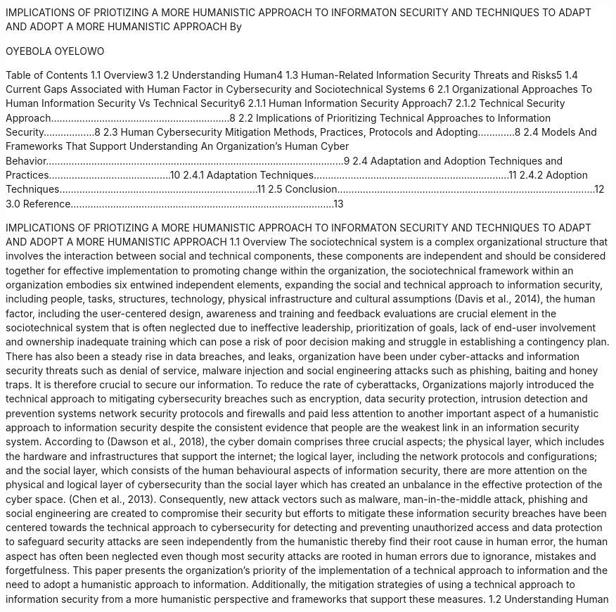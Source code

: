 
IMPLICATIONS OF PRIOTIZING A MORE HUMANISTIC APPROACH TO INFORMATON SECURITY AND TECHNIQUES TO ADAPT AND ADOPT A MORE HUMANISTIC APPROACH
By

OYEBOLA OYELOWO


Table of Contents
1.1	Overview3
1.2	Understanding Human4
1.3	Human-Related Information Security Threats and Risks5
1.4	Current Gaps Associated with Human Factor in Cybersecurity and Sociotechnical Systems 6
2.1	Organizational Approaches To Human Information Security Vs Technical Security6
2.1.1		Human Information Security Approach7
2.1.2		Technical Security Approach……………………………………………………...8
2.2	Implications of Prioritizing Technical Approaches to Information Security……………...8
2.3	Human Cybersecurity Mitigation Methods, Practices, Protocols and Adopting………….8
2.4	Models And Frameworks That Support Understanding An Organization’s Human Cyber Behavior…………………………………………………………………………………………...9
2.4	Adaptation and Adoption Techniques and Practices…………………………………….10
     2.4.1	Adaptation Techniques…………………………………………………………...11
     2.4.2	Adoption Techniques…………………………………………………………….11
2.5	Conclusion……………………………………………………………………………….12
3.0	Reference………………………………………………………………………………...13


IMPLICATIONS OF PRIOTIZING A MORE HUMANISTIC APPROACH TO INFORMATON SECURITY AND TECHNIQUES TO ADAPT AND ADOPT A MORE HUMANISTIC APPROACH
1.1	Overview
The sociotechnical system is a complex organizational structure that involves the interaction between social and technical components, these components are independent and should be considered together for effective implementation to promoting change within the organization, the sociotechnical framework within an organization embodies six entwined independent elements, expanding the social and technical approach to information security, including people, tasks, structures, technology, physical infrastructure and cultural assumptions (Davis et al., 2014), the human factor, including the user-centered design, awareness and training and feedback evaluations are crucial element in the sociotechnical system that is often neglected due to ineffective leadership, prioritization of goals, lack of end-user involvement and ownership inadequate training which can pose a risk of poor decision making and struggle in establishing a contingency plan.
There has also been a steady rise in data breaches, and leaks, organization have been under cyber-attacks and information security threats such as denial of service, malware injection and social engineering attacks such as phishing, baiting and honey traps. It is therefore crucial to secure our information. To reduce the rate of cyberattacks, Organizations majorly introduced the technical approach to mitigating cybersecurity breaches such as encryption, data security protection, intrusion detection and prevention systems network security protocols and firewalls and paid less attention to another important aspect of a humanistic approach to information security despite the consistent evidence that people are the weakest link in an information security system.
According to (Dawson et al., 2018), the cyber domain comprises three crucial aspects; the physical layer, which includes the hardware and infrastructures that support the internet; the logical layer, including the network protocols and configurations; and the social layer, which consists of the human behavioural aspects of information security, there are more attention on the physical and logical layer of cybersecurity than the social layer which has created an unbalance in the effective protection of the cyber space. (Chen et al., 2013).
Consequently, new attack vectors such as malware, man-in-the-middle attack, phishing and social engineering are created to compromise their security but efforts to mitigate these information security breaches have been centered towards the technical approach to cybersecurity for detecting and preventing unauthorized access and data protection to safeguard security attacks are seen independently from the humanistic thereby find their root cause in human error, the human aspect has often been neglected even though most security attacks are rooted in human errors due to ignorance, mistakes and forgetfulness.
This paper presents the organization’s priority of the implementation of a technical approach to information and the need to adopt a humanistic approach to information. Additionally, the mitigation strategies of using a technical approach to information security from a more humanistic perspective and frameworks that support these measures.
1.2	Understanding Human